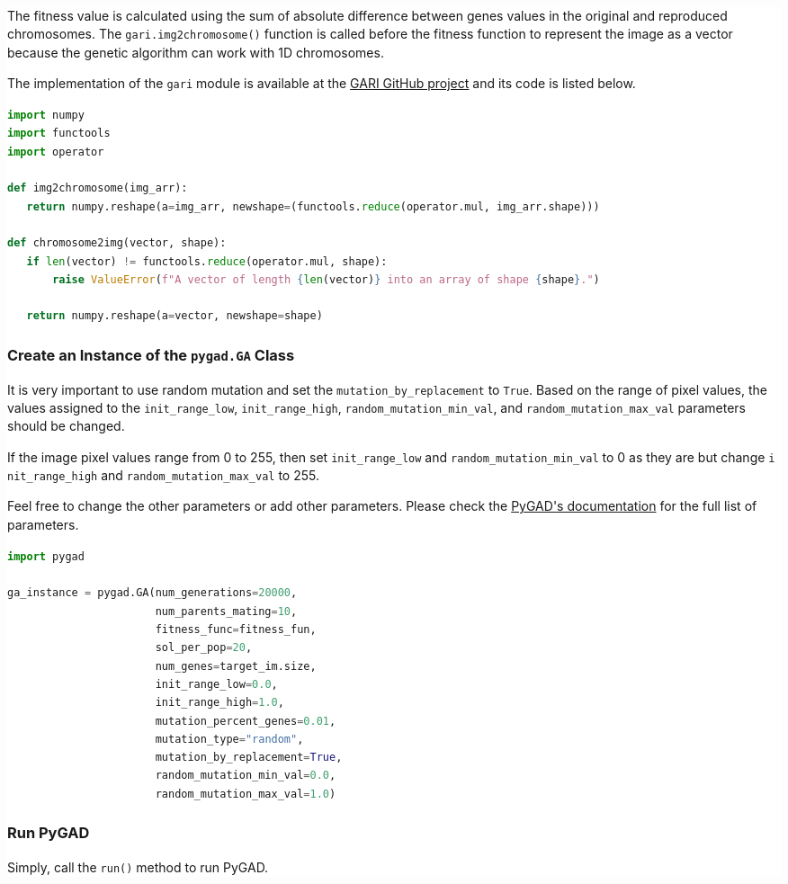 The fitness value is calculated using the sum of absolute difference between genes values in the original and reproduced chromosomes. The `gari.img2chromosome()` function is called before the fitness function to represent the image as a vector because the genetic algorithm can work with 1D chromosomes.

The implementation of the `gari` module is available at the [GARI GitHub project](https://github.com/ahmedfgad/GARI/blob/master/gari.py) and its code is listed below.

 ```python
import numpy
import functools
import operator

def img2chromosome(img_arr):
    return numpy.reshape(a=img_arr, newshape=(functools.reduce(operator.mul, img_arr.shape)))

def chromosome2img(vector, shape):
    if len(vector) != functools.reduce(operator.mul, shape):
        raise ValueError(f"A vector of length {len(vector)} into an array of shape {shape}.")

    return numpy.reshape(a=vector, newshape=shape)
 ```

### Create an Instance of the `pygad.GA` Class

It is very important to use random mutation and set the `mutation_by_replacement` to `True`. Based on the range of pixel values, the values assigned to the `init_range_low`, `init_range_high`, `random_mutation_min_val`, and `random_mutation_max_val` parameters should be changed.

If the image pixel values range from 0 to 255, then set `init_range_low` and `random_mutation_min_val` to 0 as they are but change `init_range_high` and `random_mutation_max_val` to 255.

Feel free to change the other parameters or add other parameters. Please check the [PyGAD's documentation](https://pygad.readthedocs.io) for the full list of parameters. 

```python
import pygad

ga_instance = pygad.GA(num_generations=20000,
                       num_parents_mating=10,
                       fitness_func=fitness_fun,
                       sol_per_pop=20,
                       num_genes=target_im.size,
                       init_range_low=0.0,
                       init_range_high=1.0,
                       mutation_percent_genes=0.01,
                       mutation_type="random",
                       mutation_by_replacement=True,
                       random_mutation_min_val=0.0,
                       random_mutation_max_val=1.0)
```

### Run PyGAD

Simply, call the `run()` method to run PyGAD.
